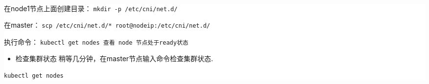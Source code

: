 在node1节点上面创建目录：
`mkdir -p /etc/cni/net.d/`

在master： 
`scp /etc/cni/net.d/* root@nodeip:/etc/cni/net.d/`

执行命令：
`kubectl get nodes 查看 node 节点处于ready状态`

- 检查集群状态
稍等几分钟，在master节点输入命令检查集群状态.
```
kubectl get nodes
```